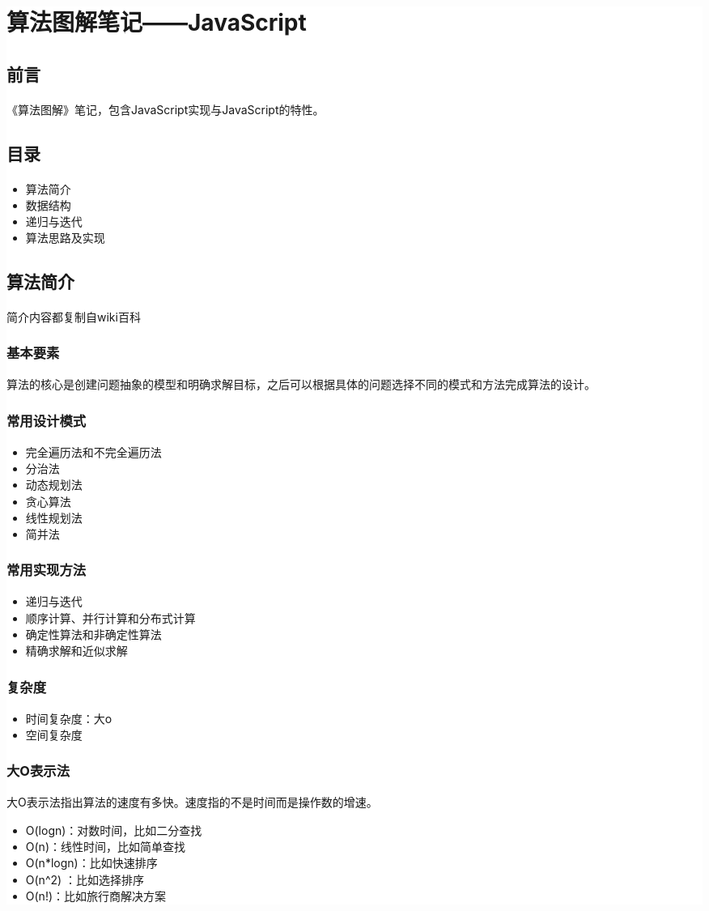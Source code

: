 # 算法图解笔记——JavaScript

## 前言

《算法图解》笔记，包含JavaScript实现与JavaScript的特性。

## 目录

- 算法简介
- 数据结构
- 递归与迭代
- 算法思路及实现


## 算法简介

简介内容都复制自wiki百科

### 基本要素

算法的核心是创建问题抽象的模型和明确求解目标，之后可以根据具体的问题选择不同的模式和方法完成算法的设计。

### 常用设计模式

- 完全遍历法和不完全遍历法
- 分治法
- 动态规划法
- 贪心算法
- 线性规划法
- 简并法

### 常用实现方法

- 递归与迭代
- 顺序计算、并行计算和分布式计算
- 确定性算法和非确定性算法
- 精确求解和近似求解

### 复杂度

- 时间复杂度：大o
- 空间复杂度

### 大O表示法

大O表示法指出算法的速度有多快。速度指的不是时间而是操作数的增速。

- O(logn)：对数时间，比如二分查找
- O(n)：线性时间，比如简单查找
- O(n*logn)：比如快速排序
- O(n^2) ：比如选择排序
- O(n!)：比如旅行商解决方案

